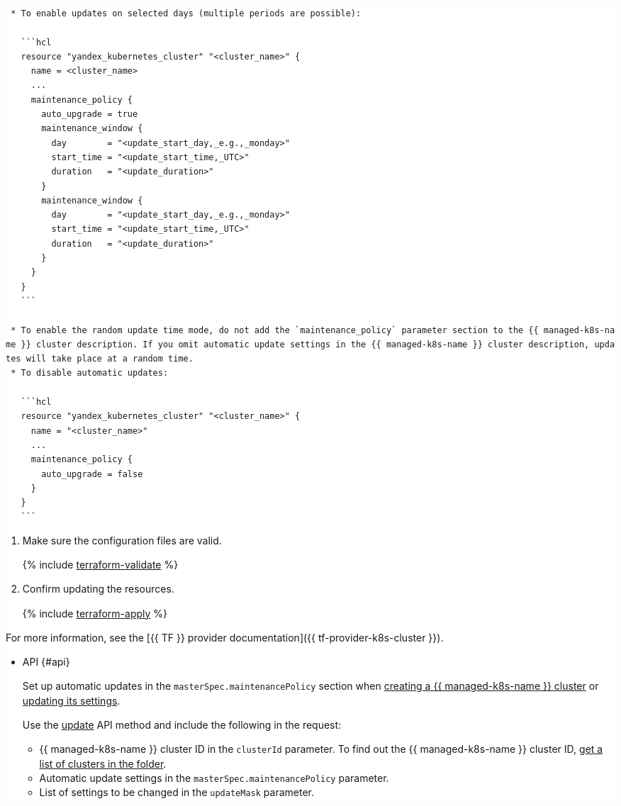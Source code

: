     * To enable updates on selected days (multiple periods are possible):

       ```hcl
       resource "yandex_kubernetes_cluster" "<cluster_name>" {
         name = <cluster_name>
         ...
         maintenance_policy {
           auto_upgrade = true
           maintenance_window {
             day        = "<update_start_day,_e.g.,_monday>"
             start_time = "<update_start_time,_UTC>"
             duration   = "<update_duration>"
           }
           maintenance_window {
             day        = "<update_start_day,_e.g.,_monday>"
             start_time = "<update_start_time,_UTC>"
             duration   = "<update_duration>"
           }
         }
       }
       ```

     * To enable the random update time mode, do not add the `maintenance_policy` parameter section to the {{ managed-k8s-name }} cluster description. If you omit automatic update settings in the {{ managed-k8s-name }} cluster description, updates will take place at a random time.
     * To disable automatic updates:

       ```hcl
       resource "yandex_kubernetes_cluster" "<cluster_name>" {
         name = "<cluster_name>"
         ...
         maintenance_policy {
           auto_upgrade = false
         }
       }
       ```

  1. Make sure the configuration files are valid.

     {% include [terraform-validate](../../_includes/mdb/terraform/validate.md) %}

  1. Confirm updating the resources.

     {% include [terraform-apply](../../_includes/mdb/terraform/apply.md) %}

  For more information, see the [{{ TF }} provider documentation]({{ tf-provider-k8s-cluster }}).

- API {#api}

  Set up automatic updates in the `masterSpec.maintenancePolicy` section when [creating a {{ managed-k8s-name }} cluster](../../managed-kubernetes/api-ref/Cluster/create.md) or [updating its settings](../../managed-kubernetes/api-ref/Cluster/update.md).

  Use the [update](../../managed-kubernetes/api-ref/Cluster/update.md) API method and include the following in the request:
  * {{ managed-k8s-name }} cluster ID in the `clusterId` parameter. To find out the {{ managed-k8s-name }} cluster ID, [get a list of clusters in the folder](kubernetes-cluster/kubernetes-cluster-list.md).
  * Automatic update settings in the `masterSpec.maintenancePolicy` parameter.
  * List of settings to be changed in the `updateMask` parameter.
